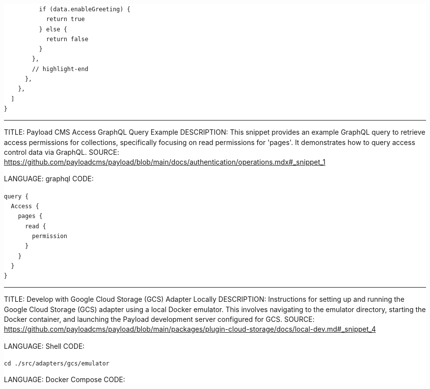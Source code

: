 ```
          if (data.enableGreeting) {
            return true
          } else {
            return false
          }
        },
        // highlight-end
      },
    },
  ]
}
```

---

TITLE: Payload CMS Access GraphQL Query Example
DESCRIPTION: This snippet provides an example GraphQL query to retrieve access permissions for collections, specifically focusing on read permissions for 'pages'. It demonstrates how to query access control data via GraphQL.
SOURCE: https://github.com/payloadcms/payload/blob/main/docs/authentication/operations.mdx#_snippet_1

LANGUAGE: graphql
CODE:

```
query {
  Access {
    pages {
      read {
        permission
      }
    }
  }
}
```

---

TITLE: Develop with Google Cloud Storage (GCS) Adapter Locally
DESCRIPTION: Instructions for setting up and running the Google Cloud Storage (GCS) adapter using a local Docker emulator. This involves navigating to the emulator directory, starting the Docker container, and launching the Payload development server configured for GCS.
SOURCE: https://github.com/payloadcms/payload/blob/main/packages/plugin-cloud-storage/docs/local-dev.md#_snippet_4

LANGUAGE: Shell
CODE:

```
cd ./src/adapters/gcs/emulator
```

LANGUAGE: Docker Compose
CODE:
